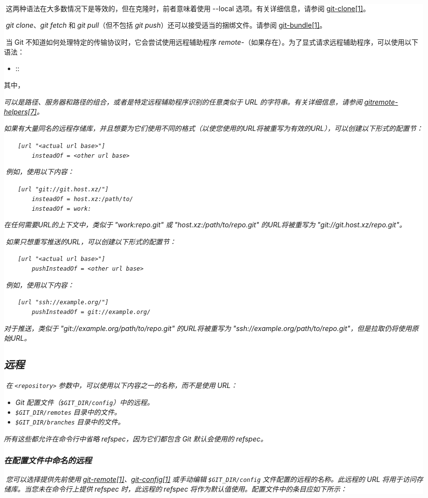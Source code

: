 ​	这两种语法在大多数情况下是等效的，但在克隆时，前者意味着使用 --local 选项。有关详细信息，请参阅 [git-clone[1]](../git-clone)。

​	*git clone*、*git fetch* 和 *git pull*（但不包括 *git push*）还可以接受适当的捆绑文件。请参阅 [git-bundle[1]](../git-bundle)。

​	当 Git 不知道如何处理特定的传输协议时，它会尝试使用远程辅助程序 *remote-<transport>*（如果存在）。为了显式请求远程辅助程序，可以使用以下语法：

- <transport>::<address>

其中，<address> 可以是路径、服务器和路径的组合，或者是特定远程辅助程序识别的任意类似于 URL 的字符串。有关详细信息，请参阅 [gitremote-helpers[7]](../7/gitremote-helpers)。

​	如果有大量同名的远程存储库，并且想要为它们使用不同的格式（以使您使用的URL将被重写为有效的URL），可以创建以下形式的配置节：

```
	[url "<actual url base>"]
		insteadOf = <other url base>
```

​	例如，使用以下内容：

```
	[url "git://git.host.xz/"]
		insteadOf = host.xz:/path/to/
		insteadOf = work:
```

在任何需要URL的上下文中，类似于 "work:repo.git" 或 "host.xz:/path/to/repo.git" 的URL将被重写为 "git://git.host.xz/repo.git"。

​	如果只想重写推送的URL，可以创建以下形式的配置节：

```
	[url "<actual url base>"]
		pushInsteadOf = <other url base>
```

​	例如，使用以下内容：

```
	[url "ssh://example.org/"]
		pushInsteadOf = git://example.org/
```

对于推送，类似于 "git://example.org/path/to/repo.git" 的URL将被重写为 "ssh://example.org/path/to/repo.git"，但是拉取仍将使用原始URL。

## 远程

​	在 `<repository>` 参数中，可以使用以下内容之一的名称，而不是使用 URL：

- Git 配置文件（`$GIT_DIR/config`）中的远程。
- `$GIT_DIR/remotes` 目录中的文件。
- `$GIT_DIR/branches` 目录中的文件。

所有这些都允许在命令行中省略 refspec，因为它们都包含 Git 默认会使用的 refspec。

### 在配置文件中命名的远程

​	您可以选择提供先前使用 [git-remote[1]](../git-remote)、[git-config[1]](../git-config) 或手动编辑 `$GIT_DIR/config` 文件配置的远程的名称。此远程的 URL 将用于访问存储库。当您未在命令行上提供 refspec 时，此远程的 refspec 将作为默认值使用。配置文件中的条目应如下所示：
